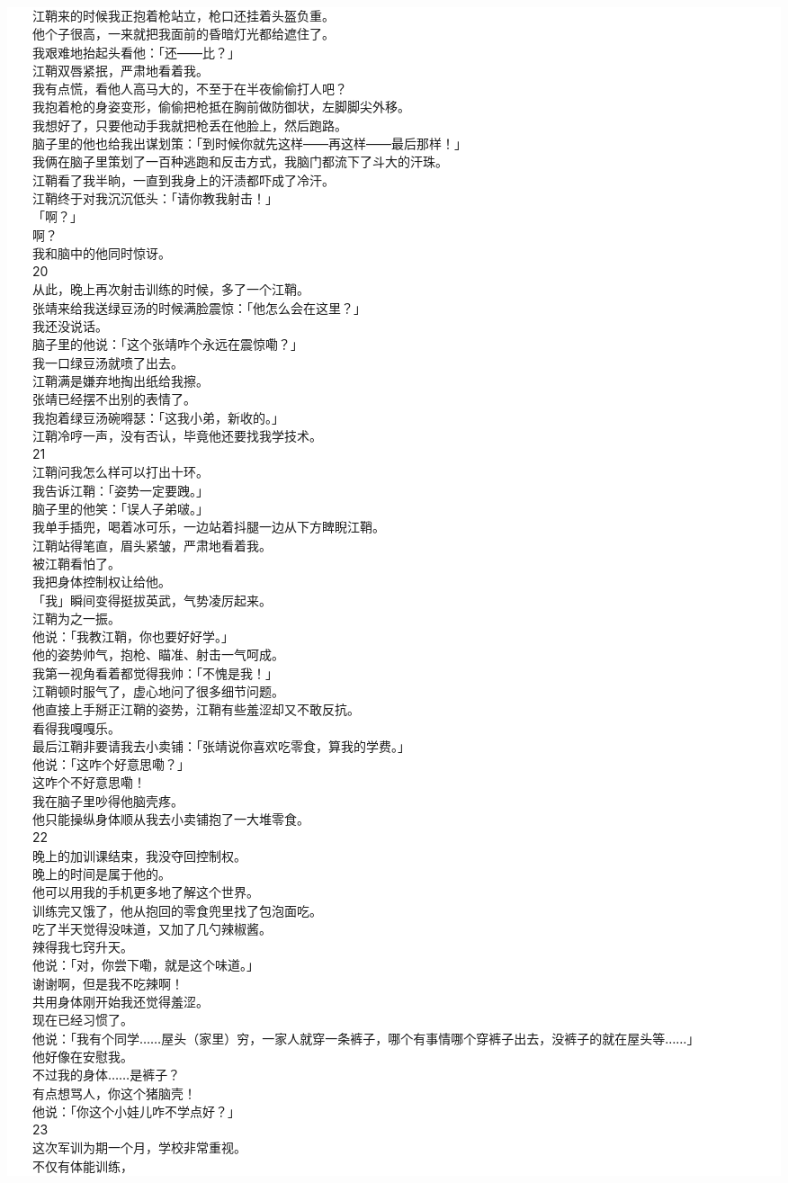 &emsp;&emsp;江鞘来的时候我正抱着枪站立，枪口还挂着头盔负重。  
&emsp;&emsp;他个子很高，一来就把我面前的昏暗灯光都给遮住了。  
&emsp;&emsp;我艰难地抬起头看他：「还——比？」  
&emsp;&emsp;江鞘双唇紧抿，严肃地看着我。  
&emsp;&emsp;我有点慌，看他人高马大的，不至于在半夜偷偷打人吧？  
&emsp;&emsp;我抱着枪的身姿变形，偷偷把枪抵在胸前做防御状，左脚脚尖外移。  
&emsp;&emsp;我想好了，只要他动手我就把枪丢在他脸上，然后跑路。  
&emsp;&emsp;脑子里的他也给我出谋划策：「到时候你就先这样——再这样——最后那样！」  
&emsp;&emsp;我俩在脑子里策划了一百种逃跑和反击方式，我脑门都流下了斗大的汗珠。  
&emsp;&emsp;江鞘看了我半晌，一直到我身上的汗渍都吓成了冷汗。  
&emsp;&emsp;江鞘终于对我沉沉低头：「请你教我射击！」  
&emsp;&emsp;「啊？」  
&emsp;&emsp;啊？  
&emsp;&emsp;我和脑中的他同时惊讶。  
&emsp;&emsp;20  
&emsp;&emsp;从此，晚上再次射击训练的时候，多了一个江鞘。  
&emsp;&emsp;张靖来给我送绿豆汤的时候满脸震惊：「他怎么会在这里？」  
&emsp;&emsp;我还没说话。  
&emsp;&emsp;脑子里的他说：「这个张靖咋个永远在震惊嘞？」  
&emsp;&emsp;我一口绿豆汤就喷了出去。  
&emsp;&emsp;江鞘满是嫌弃地掏出纸给我擦。  
&emsp;&emsp;张靖已经摆不出别的表情了。  
&emsp;&emsp;我抱着绿豆汤碗嘚瑟：「这我小弟，新收的。」  
&emsp;&emsp;江鞘冷哼一声，没有否认，毕竟他还要找我学技术。  
&emsp;&emsp;21  
&emsp;&emsp;江鞘问我怎么样可以打出十环。  
&emsp;&emsp;我告诉江鞘：「姿势一定要跩。」  
&emsp;&emsp;脑子里的他笑：「误人子弟啵。」  
&emsp;&emsp;我单手插兜，喝着冰可乐，一边站着抖腿一边从下方睥睨江鞘。  
&emsp;&emsp;江鞘站得笔直，眉头紧皱，严肃地看着我。  
&emsp;&emsp;被江鞘看怕了。  
&emsp;&emsp;我把身体控制权让给他。  
&emsp;&emsp;「我」瞬间变得挺拔英武，气势凌厉起来。  
&emsp;&emsp;江鞘为之一振。  
&emsp;&emsp;他说：「我教江鞘，你也要好好学。」  
&emsp;&emsp;他的姿势帅气，抱枪、瞄准、射击一气呵成。  
&emsp;&emsp;我第一视角看着都觉得我帅：「不愧是我！」  
&emsp;&emsp;江鞘顿时服气了，虚心地问了很多细节问题。  
&emsp;&emsp;他直接上手掰正江鞘的姿势，江鞘有些羞涩却又不敢反抗。  
&emsp;&emsp;看得我嘎嘎乐。  
&emsp;&emsp;最后江鞘非要请我去小卖铺：「张靖说你喜欢吃零食，算我的学费。」  
&emsp;&emsp;他说：「这咋个好意思嘞？」  
&emsp;&emsp;这咋个不好意思嘞！  
&emsp;&emsp;我在脑子里吵得他脑壳疼。  
&emsp;&emsp;他只能操纵身体顺从我去小卖铺抱了一大堆零食。  
&emsp;&emsp;22  
&emsp;&emsp;晚上的加训课结束，我没夺回控制权。  
&emsp;&emsp;晚上的时间是属于他的。  
&emsp;&emsp;他可以用我的手机更多地了解这个世界。  
&emsp;&emsp;训练完又饿了，他从抱回的零食兜里找了包泡面吃。  
&emsp;&emsp;吃了半天觉得没味道，又加了几勺辣椒酱。  
&emsp;&emsp;辣得我七窍升天。  
&emsp;&emsp;他说：「对，你尝下嘞，就是这个味道。」  
&emsp;&emsp;谢谢啊，但是我不吃辣啊！  
&emsp;&emsp;共用身体刚开始我还觉得羞涩。  
&emsp;&emsp;现在已经习惯了。  
&emsp;&emsp;他说：「我有个同学……屋头（家里）穷，一家人就穿一条裤子，哪个有事情哪个穿裤子出去，没裤子的就在屋头等……」  
&emsp;&emsp;他好像在安慰我。  
&emsp;&emsp;不过我的身体……是裤子？  
&emsp;&emsp;有点想骂人，你这个猪脑壳！  
&emsp;&emsp;他说：「你这个小娃儿咋不学点好？」  
&emsp;&emsp;23  
&emsp;&emsp;这次军训为期一个月，学校非常重视。  
&emsp;&emsp;不仅有体能训练，  